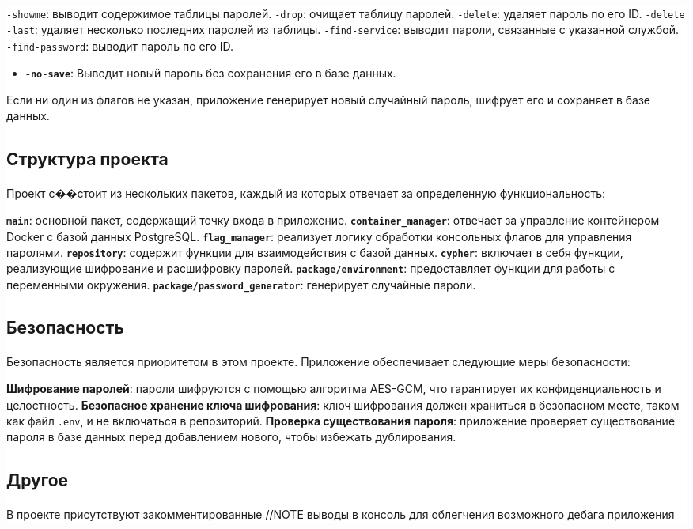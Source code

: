 `-showme`: выводит содержимое таблицы паролей.
`-drop`: очищает таблицу паролей.
`-delete`: удаляет пароль по его ID.
`-delete-last`: удаляет несколько последних паролей из таблицы.
`-find-service`: выводит пароли, связанные с указанной службой.
`-find-password`: выводит пароль по его ID.
- **`-no-save`**: Выводит новый пароль без сохранения его в базе данных.

Если ни один из флагов не указан, приложение генерирует новый случайный пароль, шифрует его и сохраняет в базе данных.

## Структура проекта
Проект с��стоит из нескольких пакетов, каждый из которых отвечает за определенную функциональность:

**`main`**: основной пакет, содержащий точку входа в приложение.
**`container_manager`**: отвечает за управление контейнером Docker с базой данных PostgreSQL.
**`flag_manager`**: реализует логику обработки консольных флагов для управления паролями.
**`repository`**: содержит функции для взаимодействия с базой данных.
**`cypher`**: включает в себя функции, реализующие шифрование и расшифровку паролей.
**`package/environment`**: предоставляет функции для работы с переменными окружения.
**`package/password_generator`**: генерирует случайные пароли.

## Безопасность
Безопасность является приоритетом в этом проекте. Приложение обеспечивает следующие меры безопасности:

**Шифрование паролей**: пароли шифруются с помощью алгоритма AES-GCM, что гарантирует их конфиденциальность и целостность.
**Безопасное хранение ключа шифрования**: ключ шифрования должен храниться в безопасном месте, таком как файл `.env`, и не включаться в репозиторий.
**Проверка существования пароля**: приложение проверяет существование пароля в базе данных перед добавлением нового, чтобы избежать дублирования.

## Другое 

В проекте присутствуют закомментированные //NOTE выводы в консоль для облегчения возможного дебага приложения 
